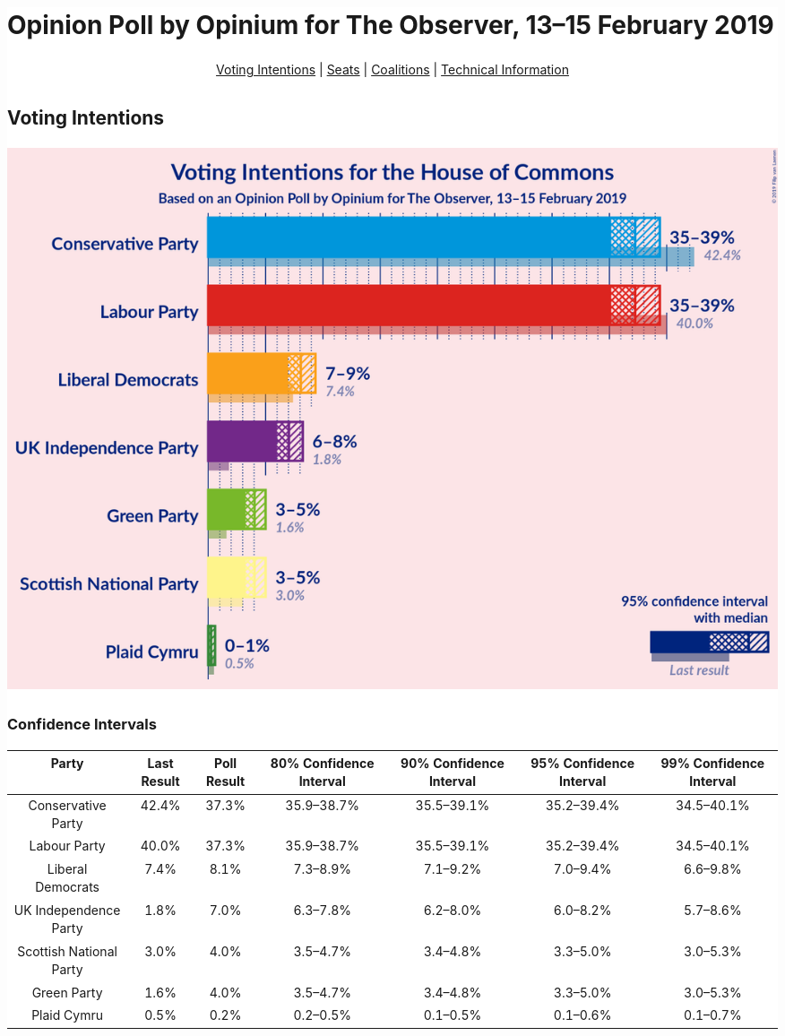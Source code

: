 # Opinion Poll by Opinium for The Observer, 13–15 February 2019

<p align="center"><a href="#voting-intentions">Voting Intentions</a> | <a href="#seats">Seats</a> | <a href="#coalitions">Coalitions</a> | <a href="#technical-information">Technical Information</a></p>

## Voting Intentions

![Graph with voting intentions not yet produced](2019-02-15-Opinium.png "Voting Intentions")

### Confidence Intervals

| Party | Last Result | Poll Result | 80% Confidence Interval | 90% Confidence Interval | 95% Confidence Interval | 99% Confidence Interval |
|:-----:|:-----------:|:-----------:|:-----------------------:|:-----------------------:|:-----------------------:|:-----------------------:|
| Conservative Party | 42.4% | 37.3% | 35.9–38.7% |35.5–39.1% |35.2–39.4% |34.5–40.1% |
| Labour Party | 40.0% | 37.3% | 35.9–38.7% |35.5–39.1% |35.2–39.4% |34.5–40.1% |
| Liberal Democrats | 7.4% | 8.1% | 7.3–8.9% |7.1–9.2% |7.0–9.4% |6.6–9.8% |
| UK Independence Party | 1.8% | 7.0% | 6.3–7.8% |6.2–8.0% |6.0–8.2% |5.7–8.6% |
| Scottish National Party | 3.0% | 4.0% | 3.5–4.7% |3.4–4.8% |3.3–5.0% |3.0–5.3% |
| Green Party | 1.6% | 4.0% | 3.5–4.7% |3.4–4.8% |3.3–5.0% |3.0–5.3% |
| Plaid Cymru | 0.5% | 0.2% | 0.2–0.5% |0.1–0.5% |0.1–0.6% |0.1–0.7% |
